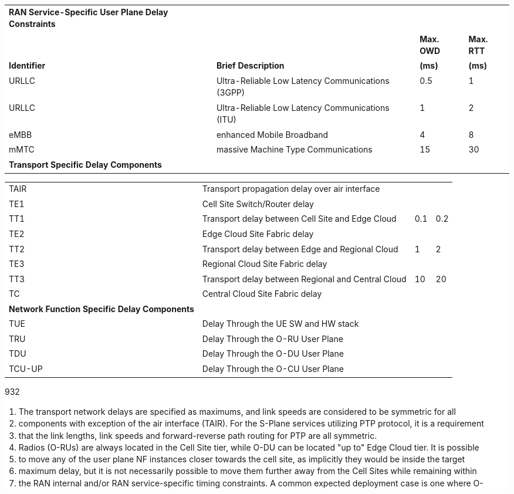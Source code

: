 </div>

<div class="table-wrapper" markdown="block">

|  |  |  |  |
| --- | --- | --- | --- |
| **RAN Service-Specific User Plane Delay Constraints** | | | |
|  |  | **Max. OWD** | **Max. RTT** |
| **Identifier** | **Brief Description** | **(ms)** | **(ms)** |
| URLLC | Ultra-Reliable Low Latency Communications (3GPP) | 0.5 | 1 |
| URLLC | Ultra-Reliable Low Latency Communications (ITU) | 1 | 2 |
| eMBB | enhanced Mobile Broadband | 4 | 8 |
| mMTC | massive Machine Type Communications | 15 | 30 |
| **Transport Specific Delay Components** | | | |

</div>

<div class="table-wrapper" markdown="block">

|  |  |  |  |
| --- | --- | --- | --- |
| TAIR | Transport propagation delay over air interface |  |  |
| TE1 | Cell Site Switch/Router delay |  |  |
| TT1 | Transport delay between Cell Site and Edge Cloud | 0.1 | 0.2 |
| TE2 | Edge Cloud Site Fabric delay |  |  |
| TT2 | Transport delay between Edge and Regional Cloud | 1 | 2 |
| TE3 | Regional Cloud Site Fabric delay |  |  |
| TT3 | Transport delay between Regional and Central Cloud | 10 | 20 |
| TC | Central Cloud Site Fabric delay |  |  |
| **Network Function Specific Delay Components** | | | |
| TUE | Delay Through the UE SW and HW stack |  |  |
| TRU | Delay Through the O-RU User Plane |  |  |
| TDU | Delay Through the O-DU User Plane |  |  |
| TCU-UP | Delay Through the O-CU User Plane |  |  |

</div>

932

1. The transport network delays are specified as maximums, and link speeds are considered to be symmetric for all
2. components with exception of the air interface (TAIR). For the S-Plane services utilizing PTP protocol, it is a requirement
3. that the link lengths, link speeds and forward-reverse path routing for PTP are all symmetric.
4. Radios (O-RUs) are always located in the Cell Site tier, while O-DU can be located "up to" Edge Cloud tier. It is possible
5. to move any of the user plane NF instances closer towards the cell site, as implicitly they would be inside the target
6. maximum delay, but it is not necessarily possible to move them further away from the Cell Sites while remaining within
7. the RAN internal and/or RAN service-specific timing constraints. A common expected deployment case is one where O-